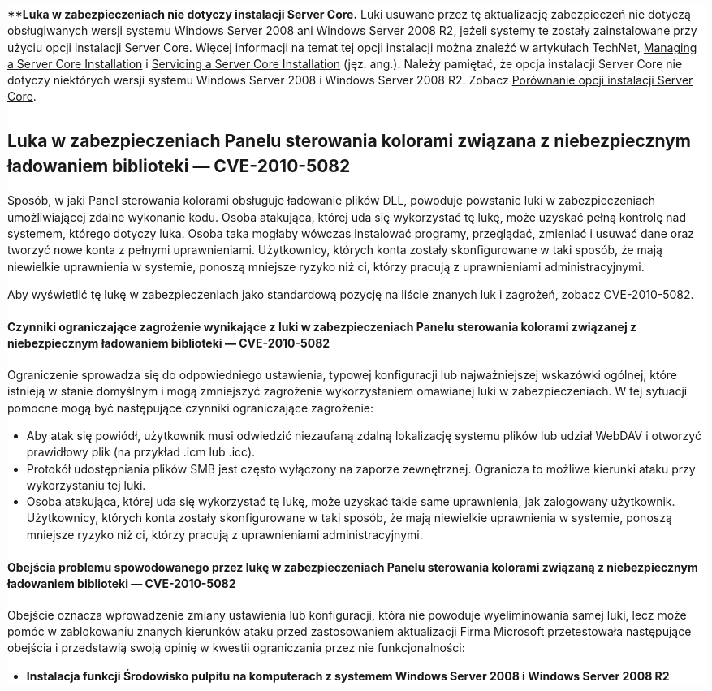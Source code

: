 **\*\*Luka w zabezpieczeniach nie dotyczy instalacji Server Core.** Luki usuwane przez tę aktualizację zabezpieczeń nie dotyczą obsługiwanych wersji systemu Windows Server 2008 ani Windows Server 2008 R2, jeżeli systemy te zostały zainstalowane przy użyciu opcji instalacji Server Core. Więcej informacji na temat tej opcji instalacji można znaleźć w artykułach TechNet, [Managing a Server Core Installation](http://technet.microsoft.com/en-us/library/ee441255(ws.10).aspx) i [Servicing a Server Core Installation](http://technet.microsoft.com/en-us/library/ff698994(ws.10).aspx) (jęz. ang.). Należy pamiętać, że opcja instalacji Server Core nie dotyczy niektórych wersji systemu Windows Server 2008 i Windows Server 2008 R2. Zobacz [Porównanie opcji instalacji Server Core](http://www.microsoft.com/windowsserver2008/en/us/compare-core-installation.aspx).
  
Luka w zabezpieczeniach Panelu sterowania kolorami związana z niebezpiecznym ładowaniem biblioteki — CVE-2010-5082  
------------------------------------------------------------------------------------------------------------------
  
<span></span>
Sposób, w jaki Panel sterowania kolorami obsługuje ładowanie plików DLL, powoduje powstanie luki w zabezpieczeniach umożliwiającej zdalne wykonanie kodu. Osoba atakująca, której uda się wykorzystać tę lukę, może uzyskać pełną kontrolę nad systemem, którego dotyczy luka. Osoba taka mogłaby wówczas instalować programy, przeglądać, zmieniać i usuwać dane oraz tworzyć nowe konta z pełnymi uprawnieniami. Użytkownicy, których konta zostały skonfigurowane w taki sposób, że mają niewielkie uprawnienia w systemie, ponoszą mniejsze ryzyko niż ci, którzy pracują z uprawnieniami administracyjnymi.
  
Aby wyświetlić tę lukę w zabezpieczeniach jako standardową pozycję na liście znanych luk i zagrożeń, zobacz [CVE-2010-5082](http://www.cve.mitre.org/cgi-bin/cvename.cgi?name=cve-2010-5082).
  
#### Czynniki ograniczające zagrożenie wynikające z luki w zabezpieczeniach Panelu sterowania kolorami związanej z niebezpiecznym ładowaniem biblioteki — CVE-2010-5082
  
Ograniczenie sprowadza się do odpowiedniego ustawienia, typowej konfiguracji lub najważniejszej wskazówki ogólnej, które istnieją w stanie domyślnym i mogą zmniejszyć zagrożenie wykorzystaniem omawianej luki w zabezpieczeniach. W tej sytuacji pomocne mogą być następujące czynniki ograniczające zagrożenie:
  
-   Aby atak się powiódł, użytkownik musi odwiedzić niezaufaną zdalną lokalizację systemu plików lub udział WebDAV i otworzyć prawidłowy plik (na przykład .icm lub .icc).  
-   Protokół udostępniania plików SMB jest często wyłączony na zaporze zewnętrznej. Ogranicza to możliwe kierunki ataku przy wykorzystaniu tej luki.  
-   Osoba atakująca, której uda się wykorzystać tę lukę, może uzyskać takie same uprawnienia, jak zalogowany użytkownik. Użytkownicy, których konta zostały skonfigurowane w taki sposób, że mają niewielkie uprawnienia w systemie, ponoszą mniejsze ryzyko niż ci, którzy pracują z uprawnieniami administracyjnymi.
  
#### Obejścia problemu spowodowanego przez lukę w zabezpieczeniach Panelu sterowania kolorami związaną z niebezpiecznym ładowaniem biblioteki — CVE-2010-5082
  
Obejście oznacza wprowadzenie zmiany ustawienia lub konfiguracji, która nie powoduje wyeliminowania samej luki, lecz może pomóc w zablokowaniu znanych kierunków ataku przed zastosowaniem aktualizacji Firma Microsoft przetestowała następujące obejścia i przedstawią swoją opinię w kwestii ograniczania przez nie funkcjonalności:
  
-   **Instalacja funkcji Środowisko pulpitu na komputerach z systemem Windows Server 2008 i Windows Server 2008 R2**
  